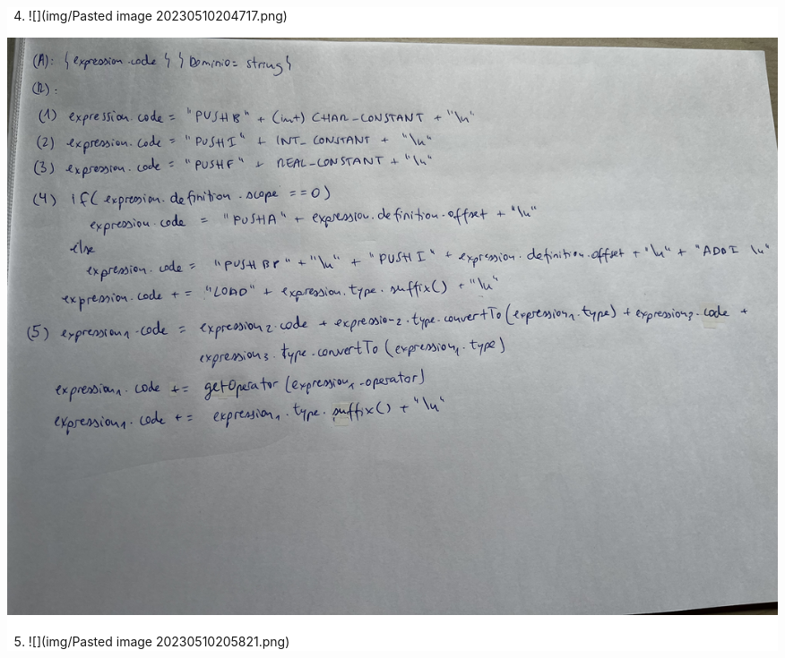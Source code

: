 4. ![](img/Pasted image 20230510204717.png)

![](img/IMG_3621.jpeg)

5. ![](img/Pasted image 20230510205821.png)
